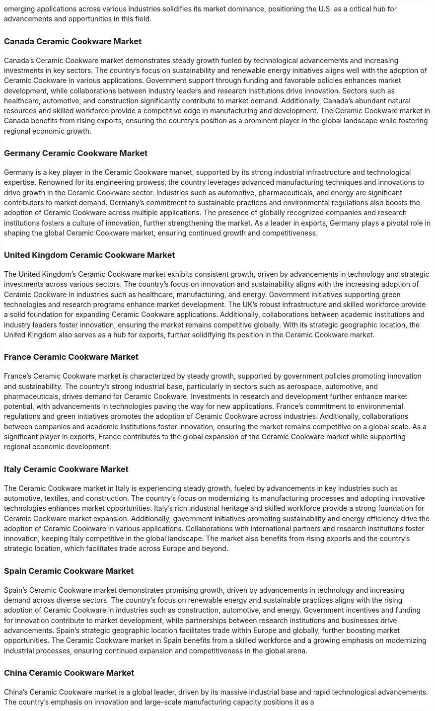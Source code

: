 emerging applications across various industries solidifies its market dominance, positioning the U.S. as a critical hub for advancements and opportunities in this field.</p><h3>Canada Ceramic Cookware Market</h3><p>Canada&rsquo;s Ceramic Cookware market demonstrates steady growth fueled by technological advancements and increasing investments in key sectors. The country&rsquo;s focus on sustainability and renewable energy initiatives aligns well with the adoption of Ceramic Cookware in various applications. Government support through funding and favorable policies enhances market development, while collaborations between industry leaders and research institutions drive innovation. Sectors such as healthcare, automotive, and construction significantly contribute to market demand. Additionally, Canada&rsquo;s abundant natural resources and skilled workforce provide a competitive edge in manufacturing and development. The Ceramic Cookware market in Canada benefits from rising exports, ensuring the country&rsquo;s position as a prominent player in the global landscape while fostering regional economic growth.</p><h3>Germany Ceramic Cookware Market</h3><p>Germany is a key player in the Ceramic Cookware market, supported by its strong industrial infrastructure and technological expertise. Renowned for its engineering prowess, the country leverages advanced manufacturing techniques and innovations to drive growth in the Ceramic Cookware sector. Industries such as automotive, pharmaceuticals, and energy are significant contributors to market demand. Germany&rsquo;s commitment to sustainable practices and environmental regulations also boosts the adoption of Ceramic Cookware across multiple applications. The presence of globally recognized companies and research institutions fosters a culture of innovation, further strengthening the market. As a leader in exports, Germany plays a pivotal role in shaping the global Ceramic Cookware market, ensuring continued growth and competitiveness.</p><h3>United Kingdom Ceramic Cookware Market</h3><p>The United Kingdom&rsquo;s Ceramic Cookware market exhibits consistent growth, driven by advancements in technology and strategic investments across various sectors. The country&rsquo;s focus on innovation and sustainability aligns with the increasing adoption of Ceramic Cookware in industries such as healthcare, manufacturing, and energy. Government initiatives supporting green technologies and research programs enhance market development. The UK&rsquo;s robust infrastructure and skilled workforce provide a solid foundation for expanding Ceramic Cookware applications. Additionally, collaborations between academic institutions and industry leaders foster innovation, ensuring the market remains competitive globally. With its strategic geographic location, the United Kingdom also serves as a hub for exports, further solidifying its position in the Ceramic Cookware market.</p><h3>France Ceramic Cookware Market</h3><p>France&rsquo;s Ceramic Cookware market is characterized by steady growth, supported by government policies promoting innovation and sustainability. The country&rsquo;s strong industrial base, particularly in sectors such as aerospace, automotive, and pharmaceuticals, drives demand for Ceramic Cookware. Investments in research and development further enhance market potential, with advancements in technologies paving the way for new applications. France&rsquo;s commitment to environmental regulations and green initiatives promotes the adoption of Ceramic Cookware across industries. Additionally, collaborations between companies and academic institutions foster innovation, ensuring the market remains competitive on a global scale. As a significant player in exports, France contributes to the global expansion of the Ceramic Cookware market while supporting regional economic development.</p><h3>Italy Ceramic Cookware Market</h3><p>The Ceramic Cookware market in Italy is experiencing steady growth, fueled by advancements in key industries such as automotive, textiles, and construction. The country&rsquo;s focus on modernizing its manufacturing processes and adopting innovative technologies enhances market opportunities. Italy&rsquo;s rich industrial heritage and skilled workforce provide a strong foundation for Ceramic Cookware market expansion. Additionally, government initiatives promoting sustainability and energy efficiency drive the adoption of Ceramic Cookware in various applications. Collaborations with international partners and research institutions foster innovation, keeping Italy competitive in the global landscape. The market also benefits from rising exports and the country&rsquo;s strategic location, which facilitates trade across Europe and beyond.</p><h3>Spain Ceramic Cookware Market</h3><p>Spain&rsquo;s Ceramic Cookware market demonstrates promising growth, driven by advancements in technology and increasing demand across diverse sectors. The country&rsquo;s focus on renewable energy and sustainable practices aligns with the rising adoption of Ceramic Cookware in industries such as construction, automotive, and energy. Government incentives and funding for innovation contribute to market development, while partnerships between research institutions and businesses drive advancements. Spain&rsquo;s strategic geographic location facilitates trade within Europe and globally, further boosting market opportunities. The Ceramic Cookware market in Spain benefits from a skilled workforce and a growing emphasis on modernizing industrial processes, ensuring continued expansion and competitiveness in the global arena.</p><h3>China Ceramic Cookware Market</h3><p>China&rsquo;s Ceramic Cookware market is a global leader, driven by its massive industrial base and rapid technological advancements. The country&rsquo;s emphasis on innovation and large-scale manufacturing capacity positions it as a